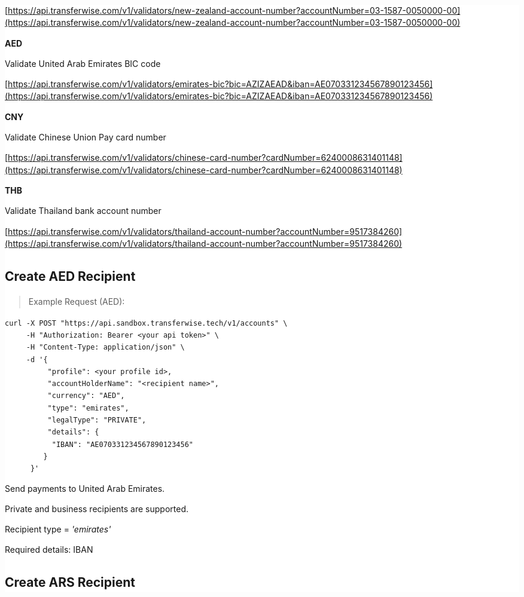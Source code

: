 [https://api.transferwise.com/v1/validators/new-zealand-account-number?accountNumber=03-1587-0050000-00](https://api.transferwise.com/v1/validators/new-zealand-account-number?accountNumber=03-1587-0050000-00)


**AED**

Validate United Arab Emirates BIC code

[https://api.transferwise.com/v1/validators/emirates-bic?bic=AZIZAEAD&iban=AE070331234567890123456](https://api.transferwise.com/v1/validators/emirates-bic?bic=AZIZAEAD&iban=AE070331234567890123456)

**CNY**

Validate Chinese Union Pay card number

[https://api.transferwise.com/v1/validators/chinese-card-number?cardNumber=6240008631401148](https://api.transferwise.com/v1/validators/chinese-card-number?cardNumber=6240008631401148)

**THB**

Validate Thailand bank account number

[https://api.transferwise.com/v1/validators/thailand-account-number?accountNumber=9517384260](https://api.transferwise.com/v1/validators/thailand-account-number?accountNumber=9517384260)






## Create AED Recipient

> Example Request (AED):

```shell
curl -X POST "https://api.sandbox.transferwise.tech/v1/accounts" \
     -H "Authorization: Bearer <your api token>" \
     -H "Content-Type: application/json" \
     -d '{ 
          "profile": <your profile id>,
          "accountHolderName": "<recipient name>",
          "currency": "AED",
          "type": "emirates",
          "legalType": "PRIVATE",
          "details": {
      	   "IBAN": "AE070331234567890123456"
         }
      }'
```

Send payments to United Arab Emirates. 

Private and business recipients are supported. 

Recipient type = *'emirates'*

Required details: IBAN

## Create ARS Recipient

